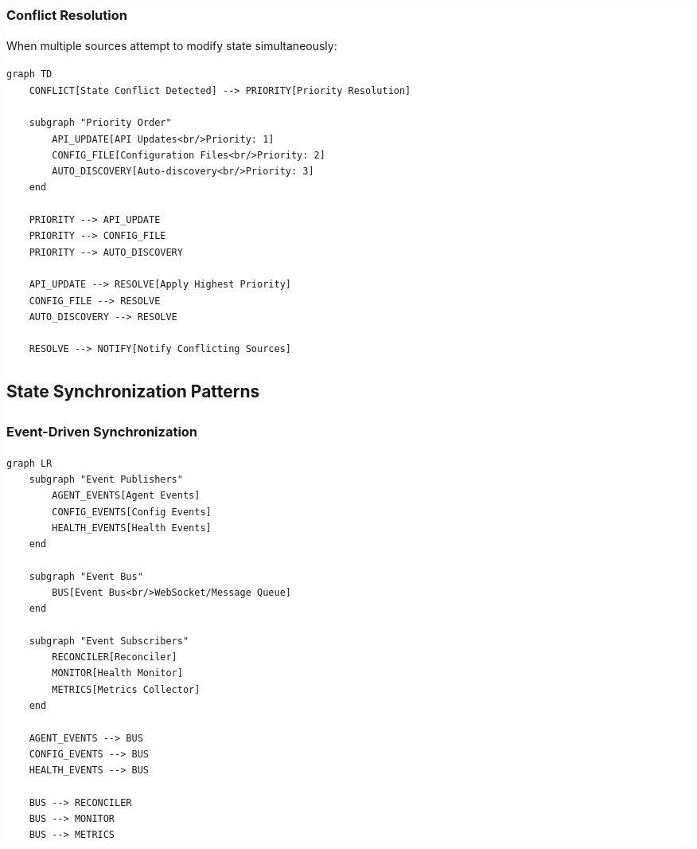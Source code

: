 ### Conflict Resolution

When multiple sources attempt to modify state simultaneously:

```mermaid
graph TD
    CONFLICT[State Conflict Detected] --> PRIORITY[Priority Resolution]
    
    subgraph "Priority Order"
        API_UPDATE[API Updates<br/>Priority: 1]
        CONFIG_FILE[Configuration Files<br/>Priority: 2]  
        AUTO_DISCOVERY[Auto-discovery<br/>Priority: 3]
    end
    
    PRIORITY --> API_UPDATE
    PRIORITY --> CONFIG_FILE
    PRIORITY --> AUTO_DISCOVERY
    
    API_UPDATE --> RESOLVE[Apply Highest Priority]
    CONFIG_FILE --> RESOLVE
    AUTO_DISCOVERY --> RESOLVE
    
    RESOLVE --> NOTIFY[Notify Conflicting Sources]
```

## State Synchronization Patterns

### Event-Driven Synchronization

```mermaid
graph LR
    subgraph "Event Publishers"
        AGENT_EVENTS[Agent Events]
        CONFIG_EVENTS[Config Events]
        HEALTH_EVENTS[Health Events]
    end
    
    subgraph "Event Bus"
        BUS[Event Bus<br/>WebSocket/Message Queue]
    end
    
    subgraph "Event Subscribers"
        RECONCILER[Reconciler]
        MONITOR[Health Monitor]
        METRICS[Metrics Collector]
    end
    
    AGENT_EVENTS --> BUS
    CONFIG_EVENTS --> BUS
    HEALTH_EVENTS --> BUS
    
    BUS --> RECONCILER
    BUS --> MONITOR
    BUS --> METRICS
```
